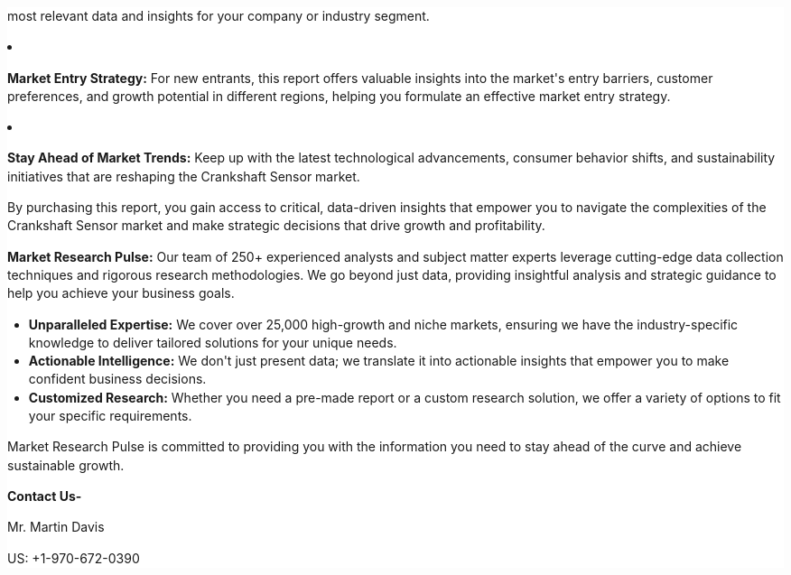 most relevant data and insights for your company or industry segment.</p></li><li><p><strong>Market Entry Strategy:</strong> For new entrants, this report offers valuable insights into the market's entry barriers, customer preferences, and growth potential in different regions, helping you formulate an effective market entry strategy.</p></li><li><p><strong>Stay Ahead of Market Trends:</strong> Keep up with the latest technological advancements, consumer behavior shifts, and sustainability initiatives that are reshaping the Crankshaft Sensor market.</p></li></ol><p>By purchasing this report, you gain access to critical, data-driven insights that empower you to navigate the complexities of the Crankshaft Sensor market and make strategic decisions that drive growth and profitability.</p><p><strong>Market Research Pulse:</strong>&nbsp;Our team of 250+ experienced analysts and subject matter experts leverage cutting-edge data collection techniques and rigorous research methodologies. We go beyond just data, providing insightful analysis and strategic guidance to help you achieve your business goals.</p><ul><li><strong>Unparalleled Expertise:</strong>&nbsp;We cover over 25,000 high-growth and niche markets, ensuring we have the industry-specific knowledge to deliver tailored solutions for your unique needs.</li><li><strong>Actionable Intelligence:</strong>&nbsp;We don't just present data; we translate it into actionable insights that empower you to make confident business decisions.</li><li><strong>Customized Research:</strong>&nbsp;Whether you need a pre-made report or a custom research solution, we offer a variety of options to fit your specific requirements.</li></ul><p>Market Research Pulse is committed to providing you with the information you need to stay ahead of the curve and achieve sustainable growth.</p><p><strong>Contact Us-</strong></p><p>Mr. Martin Davis</p><p>US: +1-970-672-0390</p>
